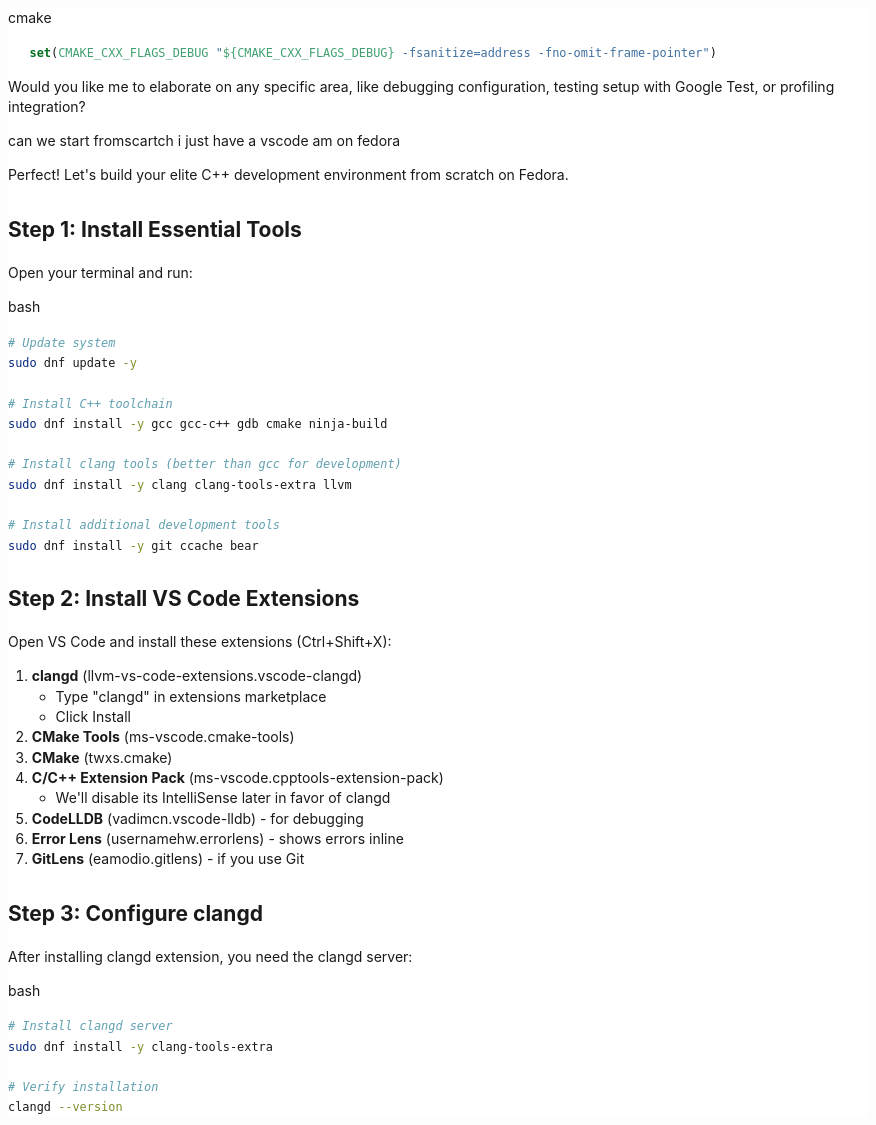 cmake

```cmake
   set(CMAKE_CXX_FLAGS_DEBUG "${CMAKE_CXX_FLAGS_DEBUG} -fsanitize=address -fno-omit-frame-pointer")
```

Would you like me to elaborate on any specific area, like debugging configuration, testing setup with Google Test, or profiling integration?

can we start fromscartch i just have a vscode am on fedora

Perfect! Let's build your elite C++ development environment from scratch on Fedora.

## Step 1: Install Essential Tools

Open your terminal and run:

bash

```bash
# Update system
sudo dnf update -y

# Install C++ toolchain
sudo dnf install -y gcc gcc-c++ gdb cmake ninja-build

# Install clang tools (better than gcc for development)
sudo dnf install -y clang clang-tools-extra llvm

# Install additional development tools
sudo dnf install -y git ccache bear
```

## Step 2: Install VS Code Extensions

Open VS Code and install these extensions (Ctrl+Shift+X):

1. **clangd** (llvm-vs-code-extensions.vscode-clangd)
    - Type "clangd" in extensions marketplace
    - Click Install
2. **CMake Tools** (ms-vscode.cmake-tools)
3. **CMake** (twxs.cmake)
4. **C/C++ Extension Pack** (ms-vscode.cpptools-extension-pack)
    - We'll disable its IntelliSense later in favor of clangd
5. **CodeLLDB** (vadimcn.vscode-lldb) - for debugging
6. **Error Lens** (usernamehw.errorlens) - shows errors inline
7. **GitLens** (eamodio.gitlens) - if you use Git

## Step 3: Configure clangd

After installing clangd extension, you need the clangd server:

bash

```bash
# Install clangd server
sudo dnf install -y clang-tools-extra

# Verify installation
clangd --version
```
